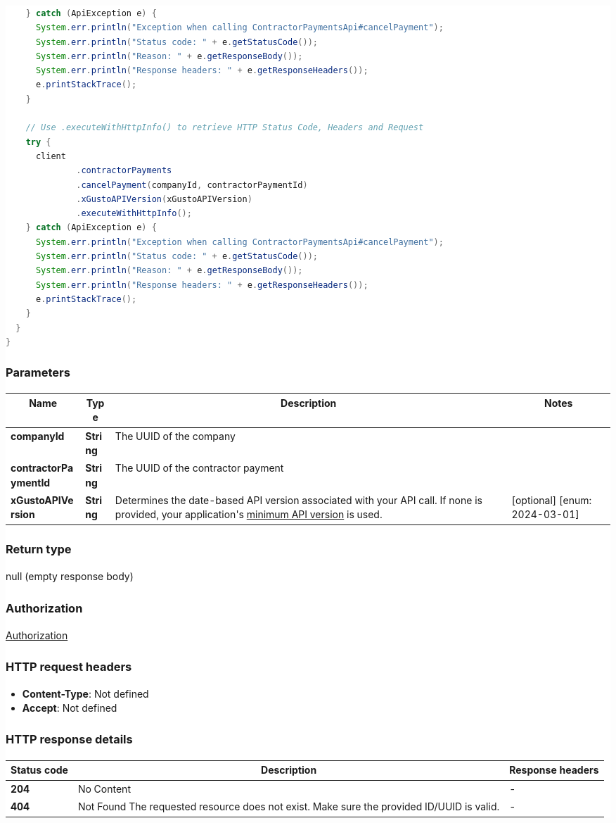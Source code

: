 ```java
    } catch (ApiException e) {
      System.err.println("Exception when calling ContractorPaymentsApi#cancelPayment");
      System.err.println("Status code: " + e.getStatusCode());
      System.err.println("Reason: " + e.getResponseBody());
      System.err.println("Response headers: " + e.getResponseHeaders());
      e.printStackTrace();
    }

    // Use .executeWithHttpInfo() to retrieve HTTP Status Code, Headers and Request
    try {
      client
              .contractorPayments
              .cancelPayment(companyId, contractorPaymentId)
              .xGustoAPIVersion(xGustoAPIVersion)
              .executeWithHttpInfo();
    } catch (ApiException e) {
      System.err.println("Exception when calling ContractorPaymentsApi#cancelPayment");
      System.err.println("Status code: " + e.getStatusCode());
      System.err.println("Reason: " + e.getResponseBody());
      System.err.println("Response headers: " + e.getResponseHeaders());
      e.printStackTrace();
    }
  }
}

```

### Parameters

| Name | Type | Description  | Notes |
|------------- | ------------- | ------------- | -------------|
| **companyId** | **String**| The UUID of the company | |
| **contractorPaymentId** | **String**| The UUID of the contractor payment | |
| **xGustoAPIVersion** | **String**| Determines the date-based API version associated with your API call. If none is provided, your application&#39;s [minimum API version](https://docs.gusto.com/embedded-payroll/docs/api-versioning#minimum-api-version) is used. | [optional] [enum: 2024-03-01] |

### Return type

null (empty response body)

### Authorization

[Authorization](../README.md#Authorization)

### HTTP request headers

 - **Content-Type**: Not defined
 - **Accept**: Not defined

### HTTP response details
| Status code | Description | Response headers |
|-------------|-------------|------------------|
| **204** | No Content |  -  |
| **404** | Not Found     The requested resource does not exist. Make sure the provided ID/UUID is valid.  |  -  |
